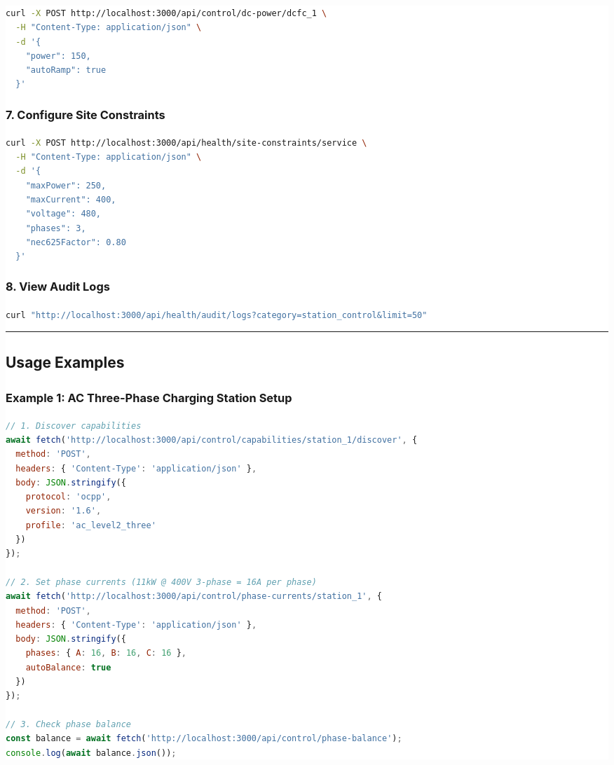 ```bash
curl -X POST http://localhost:3000/api/control/dc-power/dcfc_1 \
  -H "Content-Type: application/json" \
  -d '{
    "power": 150,
    "autoRamp": true
  }'
```

### 7. Configure Site Constraints

```bash
curl -X POST http://localhost:3000/api/health/site-constraints/service \
  -H "Content-Type: application/json" \
  -d '{
    "maxPower": 250,
    "maxCurrent": 400,
    "voltage": 480,
    "phases": 3,
    "nec625Factor": 0.80
  }'
```

### 8. View Audit Logs

```bash
curl "http://localhost:3000/api/health/audit/logs?category=station_control&limit=50"
```

---

## Usage Examples

### Example 1: AC Three-Phase Charging Station Setup

```javascript
// 1. Discover capabilities
await fetch('http://localhost:3000/api/control/capabilities/station_1/discover', {
  method: 'POST',
  headers: { 'Content-Type': 'application/json' },
  body: JSON.stringify({
    protocol: 'ocpp',
    version: '1.6',
    profile: 'ac_level2_three'
  })
});

// 2. Set phase currents (11kW @ 400V 3-phase = 16A per phase)
await fetch('http://localhost:3000/api/control/phase-currents/station_1', {
  method: 'POST',
  headers: { 'Content-Type': 'application/json' },
  body: JSON.stringify({
    phases: { A: 16, B: 16, C: 16 },
    autoBalance: true
  })
});

// 3. Check phase balance
const balance = await fetch('http://localhost:3000/api/control/phase-balance');
console.log(await balance.json());
```
